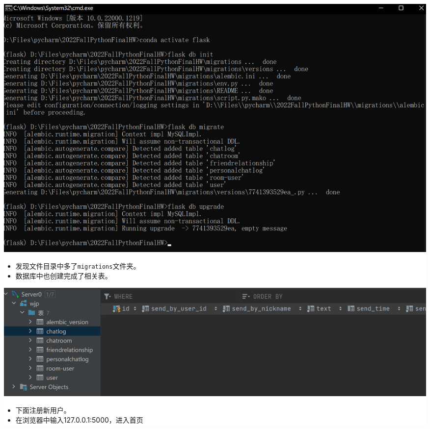 ![img.png](static/images/7.png)
* 发现文件目录中多了`migrations`文件夹。
* 数据库中也创建完成了相关表。

![img.png](static/images/2.png)
* 下面注册新用户。
* 在浏览器中输入127.0.0.1:5000，进入首页
